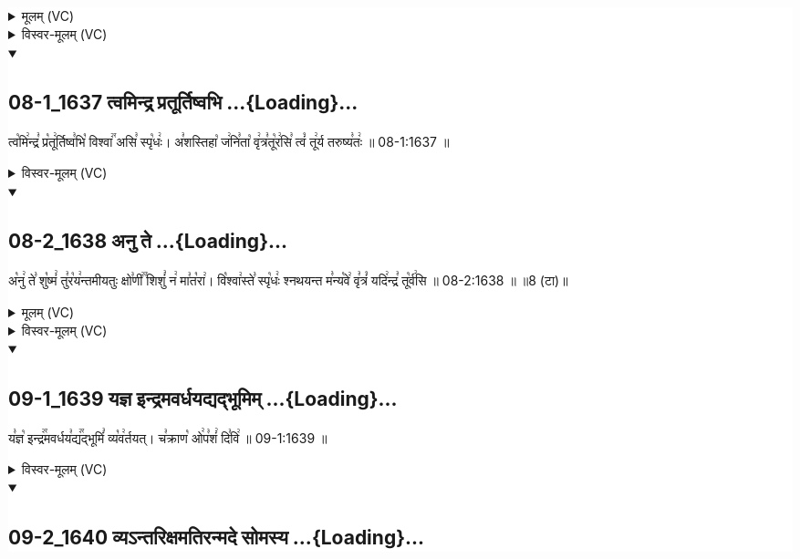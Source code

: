 <details><summary>मूलम् (VC)</summary></details>
<details><summary>विस्वर-मूलम् (VC)</summary></details>
</details>
</div>
<div class="js_include" includetitle="true" newlevelforh1="2" unfilled url="/vedAH_sAma/kauthumam/saMhitA/mUlam/4_uttarArchikaH/8/1/08-1_1637_tvamindra_pratUrtiShvabhi.md">
<details open><summary><h2>08-1_1637 त्वमिन्द्र प्रतूर्तिष्वभि ...{Loading}...</h2></summary>

त्व꣡मि꣢न्द्र꣣ प्र꣡तू꣢र्तिष्व꣣भि꣡ विश्वा꣢꣯ असि꣣ स्पृ꣡धः꣢। अ꣣शस्तिहा꣡ ज꣢नि꣣ता꣡ वृ꣢त्र꣣तू꣡र꣢सि꣣ त्वं꣡ तू꣢र्य तरुष्य꣣तः꣢ ॥ 08-1:1637 ॥

<details><summary>विस्वर-मूलम् (VC)</summary>

त्वमिन्द्र प्रतूर्तिष्वभि विश्वा असि स्पृधः । अशस्तिहा जनिता वृत्रतूरसि त्वं तूर्य तरुष्यतः ॥१६३७॥
</details>
</details>
</div>
<div class="js_include" includetitle="true" newlevelforh1="2" unfilled url="/vedAH_sAma/kauthumam/saMhitA/mUlam/4_uttarArchikaH/8/1/08-2_1638_anu_te.md">
<details open><summary><h2>08-2_1638 अनु ते ...{Loading}...</h2></summary>

अ꣡नु꣢ ते꣣ शु꣡ष्मं꣢ तु꣣र꣡य꣢न्तमीयतुः क्षो꣣णी꣢꣫ शिशुं꣣ न꣢ मा꣣त꣡रा꣢। वि꣡श्वा꣢स्ते꣣ स्पृ꣡धः꣢ श्नथयन्त म꣣न्य꣡वे꣢ वृ꣣त्रं꣡ यदि꣢न्द्र꣣ तू꣡र्व꣢सि ॥ 08-2:1638 ॥ ॥8 (टा)॥

<details><summary>मूलम् (VC)</summary>

अ꣡नु꣢ ते꣣ शु꣡ष्मं꣢ तु꣣र꣡य꣢न्तमीयतुः क्षो꣣णी꣢꣫ शिशुं꣣ न꣢ मा꣣त꣡रा꣢ । वि꣡श्वा꣢स्ते꣣ स्पृ꣡धः꣢ श्नथयन्त म꣣न्य꣡वे꣢ वृ꣣त्रं꣡ यदि꣢न्द्र꣣ तू꣡र्व꣢सि ॥१६३८॥
</details>
<details><summary>विस्वर-मूलम् (VC)</summary>

अनु ते शुष्मं तुरयन्तमीयतुः क्षोणी शिशुं न मातरा । विश्वास्ते स्पृधः श्नथयन्त मन्यवे वृत्रं यदिन्द्र तूर्वसि ॥१६३८॥
</details>
</details>
</div>
<div class="js_include" includetitle="true" newlevelforh1="2" unfilled url="/vedAH_sAma/kauthumam/saMhitA/mUlam/4_uttarArchikaH/8/1/09-1_1639_yajna_indramavardhayadyadbhUmim.md">
<details open><summary><h2>09-1_1639 यज्ञ इन्द्रमवर्धयद्यद्भूमिम् ...{Loading}...</h2></summary>

य꣣ज्ञ꣡ इन्द्र꣢꣯मवर्धय꣣द्य꣢꣯द्भूमिं꣣ व्य꣡व꣢र्तयत्। च꣣क्राण꣡ ओ꣢प꣣शं꣢ दि꣣वि꣢ ॥ 09-1:1639 ॥

<details><summary>विस्वर-मूलम् (VC)</summary>

यज्ञ इन्द्रमवर्धयद्यद्भूमिं व्यवर्तयत् । चक्राण ओपशं दिवि ॥१६३९॥
</details>
</details>
</div>
<div class="js_include" includetitle="true" newlevelforh1="2" unfilled url="/vedAH_sAma/kauthumam/saMhitA/mUlam/4_uttarArchikaH/8/1/09-2_1640_vya-ntarixamatiranmade_somasya.md">
<details open><summary><h2>09-2_1640 व्यऽन्तरिक्षमतिरन्मदे सोमस्य ...{Loading}...</h2></summary>
